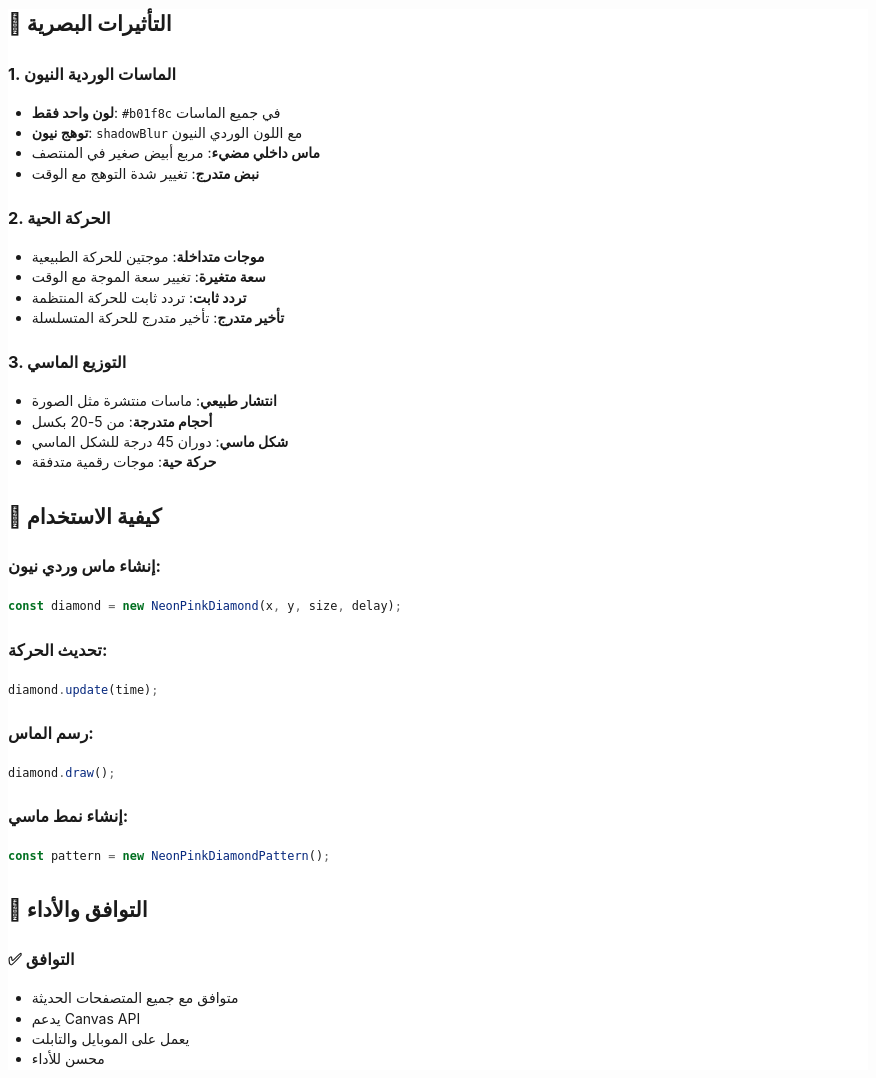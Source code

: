 ## 🎯 التأثيرات البصرية

### 1. الماسات الوردية النيون
- **لون واحد فقط**: `#b01f8c` في جميع الماسات
- **توهج نيون**: `shadowBlur` مع اللون الوردي النيون
- **ماس داخلي مضيء**: مربع أبيض صغير في المنتصف
- **نبض متدرج**: تغيير شدة التوهج مع الوقت

### 2. الحركة الحية
- **موجات متداخلة**: موجتين للحركة الطبيعية
- **سعة متغيرة**: تغيير سعة الموجة مع الوقت
- **تردد ثابت**: تردد ثابت للحركة المنتظمة
- **تأخير متدرج**: تأخير متدرج للحركة المتسلسلة

### 3. التوزيع الماسي
- **انتشار طبيعي**: ماسات منتشرة مثل الصورة
- **أحجام متدرجة**: من 5-20 بكسل
- **شكل ماسي**: دوران 45 درجة للشكل الماسي
- **حركة حية**: موجات رقمية متدفقة

## 🔧 كيفية الاستخدام

### إنشاء ماس وردي نيون:
```typescript
const diamond = new NeonPinkDiamond(x, y, size, delay);
```

### تحديث الحركة:
```typescript
diamond.update(time);
```

### رسم الماس:
```typescript
diamond.draw();
```

### إنشاء نمط ماسي:
```typescript
const pattern = new NeonPinkDiamondPattern();
```

## 📱 التوافق والأداء

### ✅ التوافق
- متوافق مع جميع المتصفحات الحديثة
- يدعم Canvas API
- يعمل على الموبايل والتابلت
- محسن للأداء
